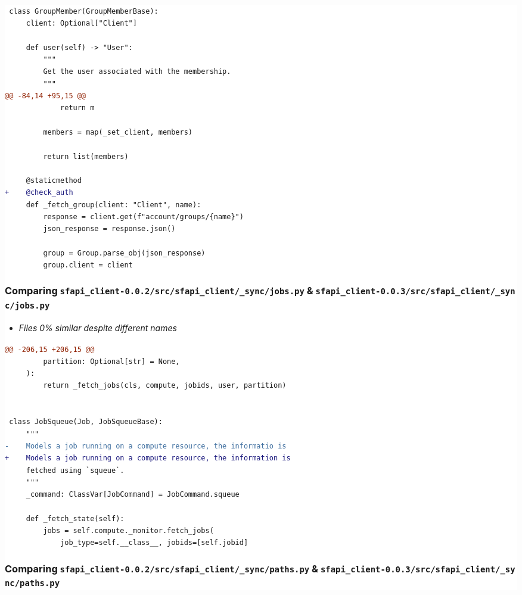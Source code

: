 ```diff
 class GroupMember(GroupMemberBase):
     client: Optional["Client"]
 
     def user(self) -> "User":
         """
         Get the user associated with the membership.
         """
@@ -84,14 +95,15 @@
             return m
 
         members = map(_set_client, members)
 
         return list(members)
 
     @staticmethod
+    @check_auth
     def _fetch_group(client: "Client", name):
         response = client.get(f"account/groups/{name}")
         json_response = response.json()
 
         group = Group.parse_obj(json_response)
         group.client = client
```

### Comparing `sfapi_client-0.0.2/src/sfapi_client/_sync/jobs.py` & `sfapi_client-0.0.3/src/sfapi_client/_sync/jobs.py`

 * *Files 0% similar despite different names*

```diff
@@ -206,15 +206,15 @@
         partition: Optional[str] = None,
     ):
         return _fetch_jobs(cls, compute, jobids, user, partition)
 
 
 class JobSqueue(Job, JobSqueueBase):
     """
-    Models a job running on a compute resource, the informatio is
+    Models a job running on a compute resource, the information is
     fetched using `squeue`.
     """
     _command: ClassVar[JobCommand] = JobCommand.squeue
 
     def _fetch_state(self):
         jobs = self.compute._monitor.fetch_jobs(
             job_type=self.__class__, jobids=[self.jobid]
```

### Comparing `sfapi_client-0.0.2/src/sfapi_client/_sync/paths.py` & `sfapi_client-0.0.3/src/sfapi_client/_sync/paths.py`
